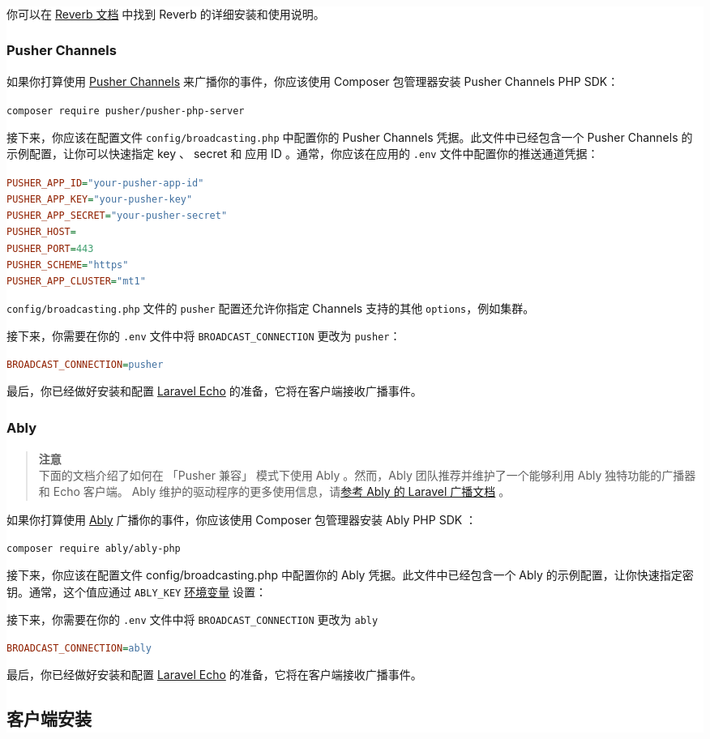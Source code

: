 你可以在 [Reverb 文档](https://learnku.com/docs/laravel/11.x/reverb) 中找到 Reverb 的详细安装和使用说明。

### Pusher Channels

如果你打算使用 [Pusher Channels](https://pusher.com/channels) 来广播你的事件，你应该使用 Composer 包管理器安装 Pusher Channels PHP SDK：

```shell
composer require pusher/pusher-php-server
```

接下来，你应该在配置文件 `config/broadcasting.php` 中配置你的 Pusher Channels 凭据。此文件中已经包含一个 Pusher Channels 的示例配置，让你可以快速指定 key 、 secret 和 应用 ID 。通常，你应该在应用的 `.env` 文件中配置你的推送通道凭据：

```ini
PUSHER_APP_ID="your-pusher-app-id"
PUSHER_APP_KEY="your-pusher-key"
PUSHER_APP_SECRET="your-pusher-secret"
PUSHER_HOST=
PUSHER_PORT=443
PUSHER_SCHEME="https"
PUSHER_APP_CLUSTER="mt1"
```

`config/broadcasting.php` 文件的 `pusher` 配置还允许你指定 Channels 支持的其他 `options`，例如集群。

接下来，你需要在你的 `.env` 文件中将 `BROADCAST_CONNECTION` 更改为 `pusher`：

```ini
BROADCAST_CONNECTION=pusher
```

最后，你已经做好安装和配置 [Laravel Echo](#client-side-installation) 的准备，它将在客户端接收广播事件。

### Ably

> **注意**  
> 下面的文档介绍了如何在 「Pusher 兼容」 模式下使用 Ably 。然而，Ably 团队推荐并维护了一个能够利用 Ably 独特功能的广播器和 Echo 客户端。 Ably 维护的驱动程序的更多使用信息，请[参考 Ably 的 Laravel 广播文档](https://github.com/ably/laravel-broadcaster) 。

如果你打算使用 [Ably](https://ably.com/) 广播你的事件，你应该使用 Composer 包管理器安装 Ably PHP SDK ：

```shell
composer require ably/ably-php
```

接下来，你应该在配置文件 config/broadcasting.php 中配置你的 Ably 凭据。此文件中已经包含一个 Ably 的示例配置，让你快速指定密钥。通常，这个值应通过 `ABLY_KEY` [环境变量](https://learnku.com/docs/laravel/11.x/configurationmd#environment-configuration) 设置：

接下来，你需要在你的 `.env` 文件中将 `BROADCAST_CONNECTION` 更改为 `ably`

```ini
BROADCAST_CONNECTION=ably
```

最后，你已经做好安装和配置 [Laravel Echo](#client-side-installation) 的准备，它将在客户端接收广播事件。

## 客户端安装

